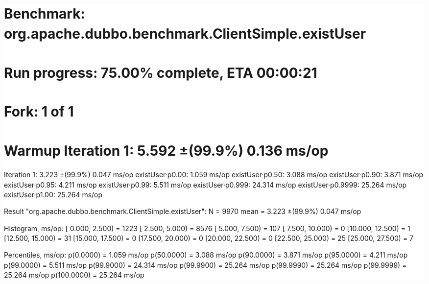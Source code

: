 # Benchmark: org.apache.dubbo.benchmark.ClientSimple.existUser

# Run progress: 75.00% complete, ETA 00:00:21
# Fork: 1 of 1
# Warmup Iteration   1: 5.592 ±(99.9%) 0.136 ms/op
Iteration   1: 3.223 ±(99.9%) 0.047 ms/op
                 existUser·p0.00:   1.059 ms/op
                 existUser·p0.50:   3.088 ms/op
                 existUser·p0.90:   3.871 ms/op
                 existUser·p0.95:   4.211 ms/op
                 existUser·p0.99:   5.511 ms/op
                 existUser·p0.999:  24.314 ms/op
                 existUser·p0.9999: 25.264 ms/op
                 existUser·p1.00:   25.264 ms/op



Result "org.apache.dubbo.benchmark.ClientSimple.existUser":
  N = 9970
  mean =      3.223 ±(99.9%) 0.047 ms/op

  Histogram, ms/op:
    [ 0.000,  2.500) = 1223 
    [ 2.500,  5.000) = 8576 
    [ 5.000,  7.500) = 107 
    [ 7.500, 10.000) = 0 
    [10.000, 12.500) = 1 
    [12.500, 15.000) = 31 
    [15.000, 17.500) = 0 
    [17.500, 20.000) = 0 
    [20.000, 22.500) = 0 
    [22.500, 25.000) = 25 
    [25.000, 27.500) = 7 

  Percentiles, ms/op:
      p(0.0000) =      1.059 ms/op
     p(50.0000) =      3.088 ms/op
     p(90.0000) =      3.871 ms/op
     p(95.0000) =      4.211 ms/op
     p(99.0000) =      5.511 ms/op
     p(99.9000) =     24.314 ms/op
     p(99.9900) =     25.264 ms/op
     p(99.9990) =     25.264 ms/op
     p(99.9999) =     25.264 ms/op
    p(100.0000) =     25.264 ms/op

